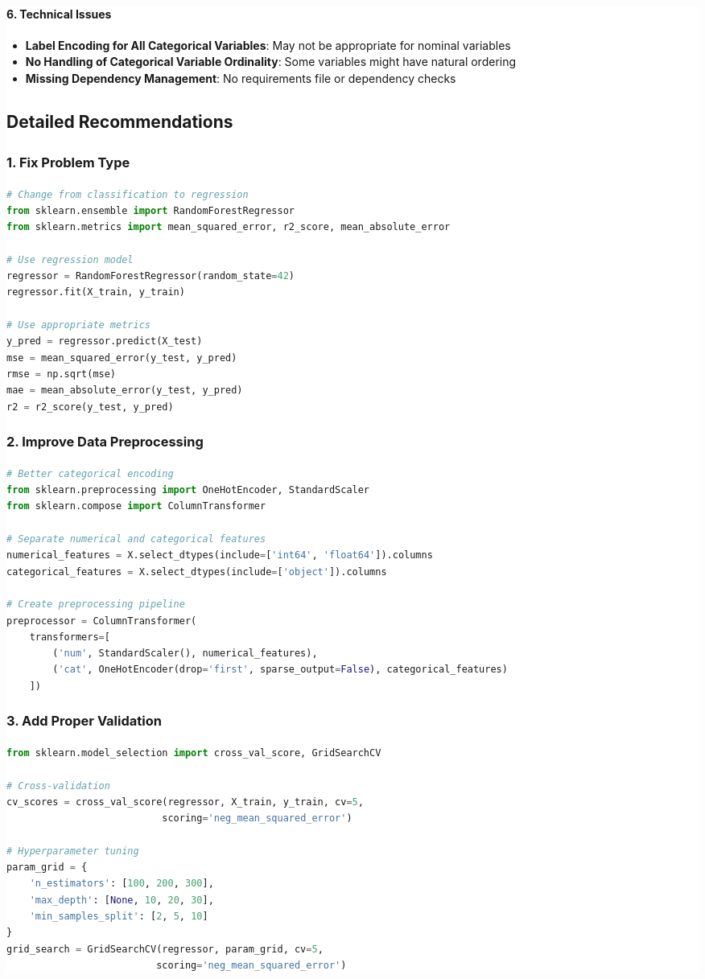 #### 6. **Technical Issues**
- **Label Encoding for All Categorical Variables**: May not be appropriate for nominal variables
- **No Handling of Categorical Variable Ordinality**: Some variables might have natural ordering
- **Missing Dependency Management**: No requirements file or dependency checks

## Detailed Recommendations

### 1. Fix Problem Type
```python
# Change from classification to regression
from sklearn.ensemble import RandomForestRegressor
from sklearn.metrics import mean_squared_error, r2_score, mean_absolute_error

# Use regression model
regressor = RandomForestRegressor(random_state=42)
regressor.fit(X_train, y_train)

# Use appropriate metrics
y_pred = regressor.predict(X_test)
mse = mean_squared_error(y_test, y_pred)
rmse = np.sqrt(mse)
mae = mean_absolute_error(y_test, y_pred)
r2 = r2_score(y_test, y_pred)
```

### 2. Improve Data Preprocessing
```python
# Better categorical encoding
from sklearn.preprocessing import OneHotEncoder, StandardScaler
from sklearn.compose import ColumnTransformer

# Separate numerical and categorical features
numerical_features = X.select_dtypes(include=['int64', 'float64']).columns
categorical_features = X.select_dtypes(include=['object']).columns

# Create preprocessing pipeline
preprocessor = ColumnTransformer(
    transformers=[
        ('num', StandardScaler(), numerical_features),
        ('cat', OneHotEncoder(drop='first', sparse_output=False), categorical_features)
    ])
```

### 3. Add Proper Validation
```python
from sklearn.model_selection import cross_val_score, GridSearchCV

# Cross-validation
cv_scores = cross_val_score(regressor, X_train, y_train, cv=5, 
                           scoring='neg_mean_squared_error')

# Hyperparameter tuning
param_grid = {
    'n_estimators': [100, 200, 300],
    'max_depth': [None, 10, 20, 30],
    'min_samples_split': [2, 5, 10]
}
grid_search = GridSearchCV(regressor, param_grid, cv=5, 
                          scoring='neg_mean_squared_error')
```
